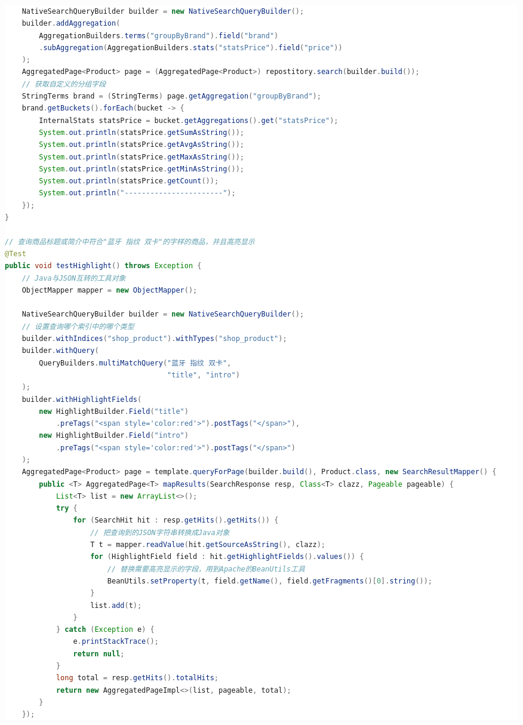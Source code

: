 ```java
    NativeSearchQueryBuilder builder = new NativeSearchQueryBuilder();
    builder.addAggregation(
        AggregationBuilders.terms("groupByBrand").field("brand")
        .subAggregation(AggregationBuilders.stats("statsPrice").field("price"))
    );
    AggregatedPage<Product> page = (AggregatedPage<Product>) repostitory.search(builder.build());
    // 获取自定义的分组字段
    StringTerms brand = (StringTerms) page.getAggregation("groupByBrand");
    brand.getBuckets().forEach(bucket -> {
        InternalStats statsPrice = bucket.getAggregations().get("statsPrice");
        System.out.println(statsPrice.getSumAsString());
        System.out.println(statsPrice.getAvgAsString());
        System.out.println(statsPrice.getMaxAsString());
        System.out.println(statsPrice.getMinAsString());
        System.out.println(statsPrice.getCount());
        System.out.println("-----------------------");
    });
}

// 查询商品标题或简介中符合"蓝牙 指纹 双卡"的字样的商品，并且高亮显示
@Test
public void testHighlight() throws Exception {
    // Java与JSON互转的工具对象
    ObjectMapper mapper = new ObjectMapper();

    NativeSearchQueryBuilder builder = new NativeSearchQueryBuilder();
    // 设置查询哪个索引中的哪个类型
    builder.withIndices("shop_product").withTypes("shop_product");
    builder.withQuery(
        QueryBuilders.multiMatchQuery("蓝牙 指纹 双卡",
                                      "title", "intro")
    );
    builder.withHighlightFields(
        new HighlightBuilder.Field("title")
            .preTags("<span style='color:red'>").postTags("</span>"),
        new HighlightBuilder.Field("intro")
            .preTags("<span style='color:red'>").postTags("</span>")
    );
    AggregatedPage<Product> page = template.queryForPage(builder.build(), Product.class, new SearchResultMapper() {
        public <T> AggregatedPage<T> mapResults(SearchResponse resp, Class<T> clazz, Pageable pageable) {
            List<T> list = new ArrayList<>();
            try {
                for (SearchHit hit : resp.getHits().getHits()) {
                    // 把查询到的JSON字符串转换成Java对象
                    T t = mapper.readValue(hit.getSourceAsString(), clazz);
                    for (HighlightField field : hit.getHighlightFields().values()) {
                        // 替换需要高亮显示的字段，用到Apache的BeanUtils工具
                        BeanUtils.setProperty(t, field.getName(), field.getFragments()[0].string());
                    }
                    list.add(t);
                }
            } catch (Exception e) {
                e.printStackTrace();
                return null;
            }
            long total = resp.getHits().totalHits;
            return new AggregatedPageImpl<>(list, pageable, total);
        }
    });

```